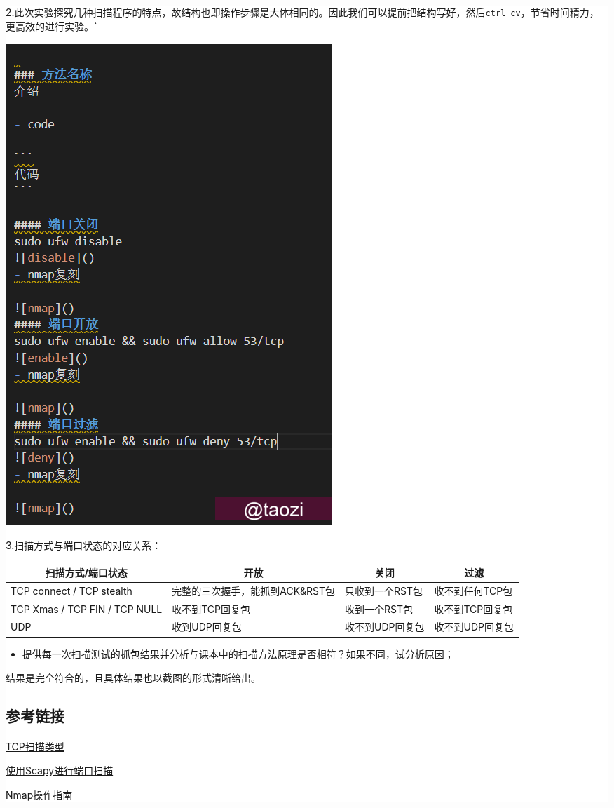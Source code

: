 2.此次实验探究几种扫描程序的特点，故结构也即操作步骤是大体相同的。因此我们可以提前把结构写好，然后`ctrl cv`，节省时间精力，更高效的进行实验。`

![method](img/method_2.png)

3.扫描方式与端口状态的对应关系：

| 扫描方式/端口状态             | 开放                            | 关闭            | 过滤            |
| ----------------------------- | ------------------------------- | --------------- | --------------- |
| TCP connect / TCP stealth     | 完整的三次握手，能抓到ACK&RST包 | 只收到一个RST包 | 收不到任何TCP包 |
| TCP Xmas / TCP FIN / TCP NULL | 收不到TCP回复包                 | 收到一个RST包   | 收不到TCP回复包 |
| UDP                           | 收到UDP回复包                   | 收不到UDP回复包 | 收不到UDP回复包 |

-  提供每一次扫描测试的抓包结果并分析与课本中的扫描方法原理是否相符？如果不同，试分析原因； 

  结果是完全符合的，且具体结果也以截图的形式清晰给出。

## 参考链接

[TCP扫描类型](https://blog.51cto.com/professor/1701977)


[使用Scapy进行端口扫描](https://resources.infosecinstitute.com/topic/port-scanning-using-scapy/)

[Nmap操作指南](https://nmap.org/man/zh/)